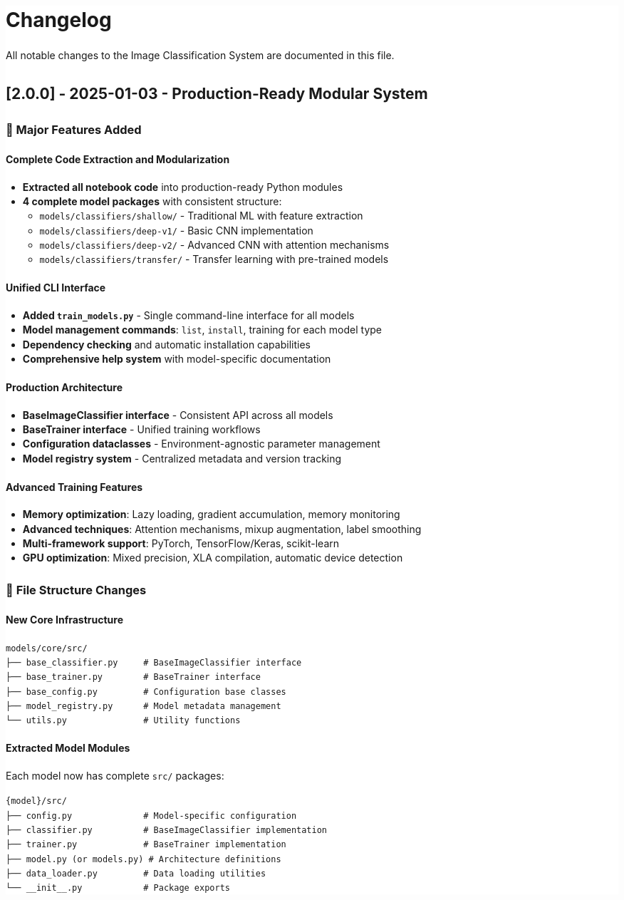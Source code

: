 # Changelog

All notable changes to the Image Classification System are documented in this file.

## [2.0.0] - 2025-01-03 - Production-Ready Modular System

### 🚀 Major Features Added

#### **Complete Code Extraction and Modularization**
- **Extracted all notebook code** into production-ready Python modules
- **4 complete model packages** with consistent structure:
  - `models/classifiers/shallow/` - Traditional ML with feature extraction
  - `models/classifiers/deep-v1/` - Basic CNN implementation  
  - `models/classifiers/deep-v2/` - Advanced CNN with attention mechanisms
  - `models/classifiers/transfer/` - Transfer learning with pre-trained models

#### **Unified CLI Interface**
- **Added `train_models.py`** - Single command-line interface for all models
- **Model management commands**: `list`, `install`, training for each model type
- **Dependency checking** and automatic installation capabilities
- **Comprehensive help system** with model-specific documentation

#### **Production Architecture**
- **BaseImageClassifier interface** - Consistent API across all models
- **BaseTrainer interface** - Unified training workflows
- **Configuration dataclasses** - Environment-agnostic parameter management
- **Model registry system** - Centralized metadata and version tracking

#### **Advanced Training Features**
- **Memory optimization**: Lazy loading, gradient accumulation, memory monitoring
- **Advanced techniques**: Attention mechanisms, mixup augmentation, label smoothing
- **Multi-framework support**: PyTorch, TensorFlow/Keras, scikit-learn
- **GPU optimization**: Mixed precision, XLA compilation, automatic device detection

### 📁 **File Structure Changes**

#### **New Core Infrastructure**
```
models/core/src/
├── base_classifier.py     # BaseImageClassifier interface
├── base_trainer.py        # BaseTrainer interface  
├── base_config.py         # Configuration base classes
├── model_registry.py      # Model metadata management
└── utils.py               # Utility functions
```

#### **Extracted Model Modules**
Each model now has complete `src/` packages:
```
{model}/src/
├── config.py              # Model-specific configuration
├── classifier.py          # BaseImageClassifier implementation
├── trainer.py             # BaseTrainer implementation
├── model.py (or models.py) # Architecture definitions
├── data_loader.py         # Data loading utilities
└── __init__.py            # Package exports
```

